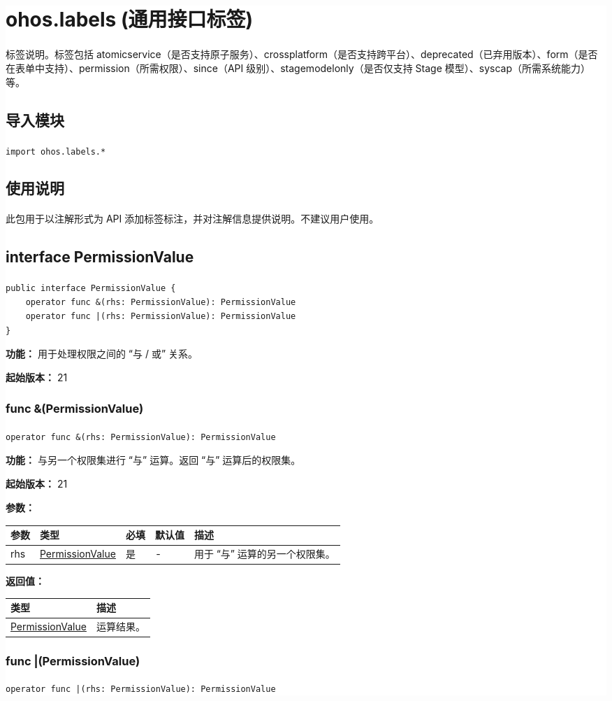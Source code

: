 # ohos.labels (通用接口标签)

标签说明。标签包括 atomicservice（是否支持原子服务）、crossplatform（是否支持跨平台）、deprecated（已弃用版本）、form（是否在表单中支持）、permission（所需权限）、since（API 级别）、stagemodelonly（是否仅支持 Stage 模型）、syscap（所需系统能力）等。

## 导入模块

```cangjie
import ohos.labels.*
```

## 使用说明

此包用于以注解形式为 API 添加标签标注，并对注解信息提供说明。不建议用户使用。

## interface PermissionValue

```cangjie
public interface PermissionValue {
    operator func &(rhs: PermissionValue): PermissionValue
    operator func |(rhs: PermissionValue): PermissionValue
}
```

**功能：** 用于处理权限之间的 “与 / 或” 关系。

**起始版本：** 21

### func &(PermissionValue)

```cangjie
operator func &(rhs: PermissionValue): PermissionValue
```

**功能：** 与另一个权限集进行 “与” 运算。返回 “与” 运算后的权限集。

**起始版本：** 21

**参数：**

|参数|类型|必填|默认值|描述|
|:---|:---|:---|:---|:---|
|rhs|[PermissionValue](#interface-permissionvalue)|是|-|用于 “与” 运算的另一个权限集。|

**返回值：**

|类型| 描述    |
|:----|:------|
|[PermissionValue](#interface-permissionvalue)| 运算结果。 |

### func |(PermissionValue)

```cangjie
operator func |(rhs: PermissionValue): PermissionValue
```
